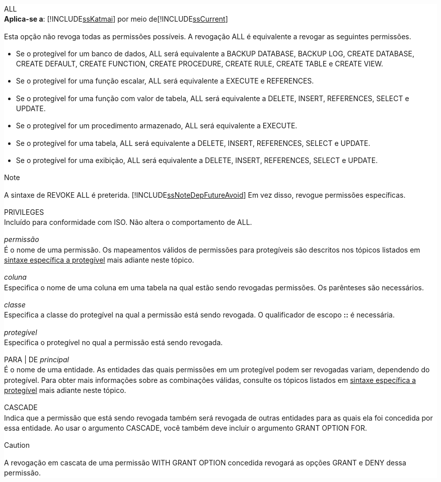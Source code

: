  ALL  
**Aplica-se a**: [!INCLUDE[ssKatmai](../../includes/sskatmai-md.md)] por meio de[!INCLUDE[ssCurrent](../../includes/sscurrent-md.md)]
  
 Esta opção não revoga todas as permissões possíveis. A revogação ALL é equivalente a revogar as seguintes permissões.  
  
-   Se o protegível for um banco de dados, ALL será equivalente a BACKUP DATABASE, BACKUP LOG, CREATE DATABASE, CREATE DEFAULT, CREATE FUNCTION, CREATE PROCEDURE, CREATE RULE, CREATE TABLE e CREATE VIEW.  
  
-   Se o protegível for uma função escalar, ALL será equivalente a EXECUTE e REFERENCES.  
  
-   Se o protegível for uma função com valor de tabela, ALL será equivalente a DELETE, INSERT, REFERENCES, SELECT e UPDATE.  
  
-   Se o protegível for um procedimento armazenado, ALL será equivalente a EXECUTE.  
  
-   Se o protegível for uma tabela, ALL será equivalente a DELETE, INSERT, REFERENCES, SELECT e UPDATE.  
  
-   Se o protegível for uma exibição, ALL será equivalente a DELETE, INSERT, REFERENCES, SELECT e UPDATE.  
  
> [!NOTE]  
>  A sintaxe de REVOKE ALL é preterida. [!INCLUDE[ssNoteDepFutureAvoid](../../includes/ssnotedepfutureavoid-md.md)] Em vez disso, revogue permissões específicas.  
  
 PRIVILEGES  
 Incluído para conformidade com ISO. Não altera o comportamento de ALL.  
  
 *permissão*  
 É o nome de uma permissão. Os mapeamentos válidos de permissões para protegíveis são descritos nos tópicos listados em [sintaxe específica a protegível](#securable) mais adiante neste tópico.  
  
 *coluna*  
 Especifica o nome de uma coluna em uma tabela na qual estão sendo revogadas permissões. Os parênteses são necessários.  
  
 *classe*  
 Especifica a classe do protegível na qual a permissão está sendo revogada. O qualificador de escopo **::** é necessária.  
  
 *protegível*  
 Especifica o protegível no qual a permissão está sendo revogada.  
  
 PARA | DE *principal*  
 É o nome de uma entidade. As entidades das quais permissões em um protegível podem ser revogadas variam, dependendo do protegível. Para obter mais informações sobre as combinações válidas, consulte os tópicos listados em [sintaxe específica a protegível](#securable) mais adiante neste tópico.  
  
 CASCADE  
 Indica que a permissão que está sendo revogada também será revogada de outras entidades para as quais ela foi concedida por essa entidade. Ao usar o argumento CASCADE, você também deve incluir o argumento GRANT OPTION FOR.  
  
> [!CAUTION]  
>  A revogação em cascata de uma permissão WITH GRANT OPTION concedida revogará as opções GRANT e DENY dessa permissão.  
  